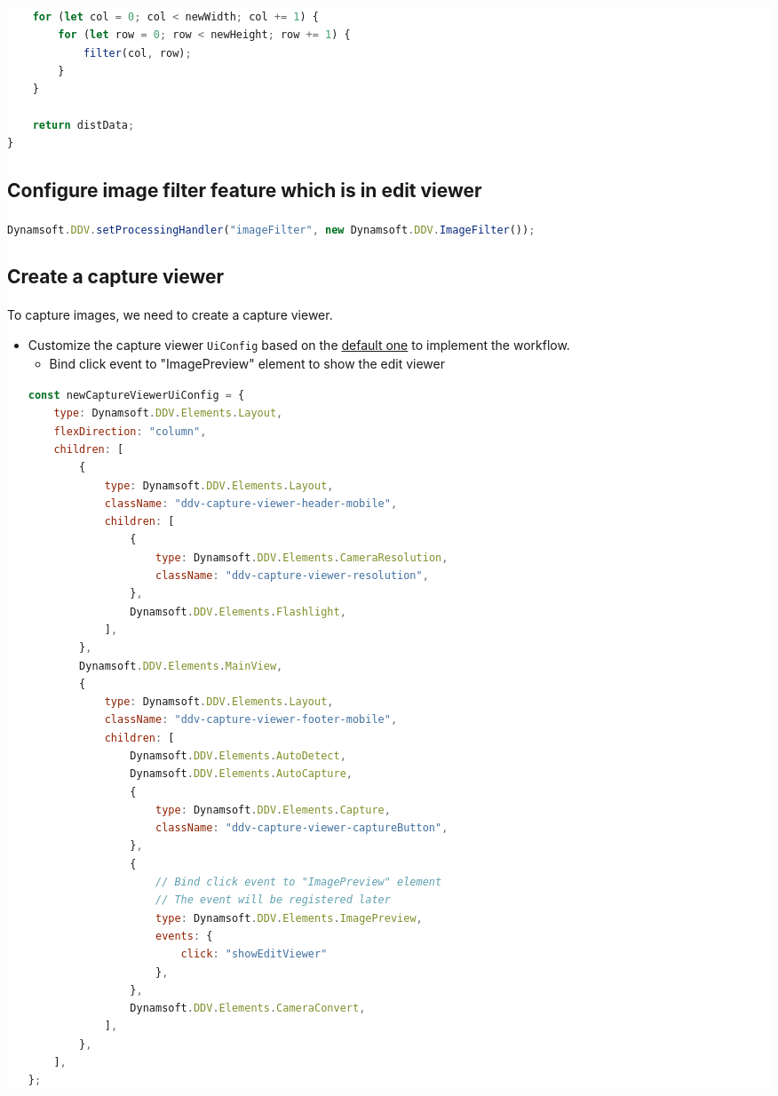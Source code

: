 ```javascript
    for (let col = 0; col < newWidth; col += 1) {
        for (let row = 0; row < newHeight; row += 1) {
            filter(col, row);
        }
    }
  
    return distData;
}
```

## Configure image filter feature which is in edit viewer

```javascript
Dynamsoft.DDV.setProcessingHandler("imageFilter", new Dynamsoft.DDV.ImageFilter());
```

## Create a capture viewer

To capture images, we need to create a capture viewer.

- Customize the capture viewer `UiConfig` based on the [default one](https://www.dynamsoft.com/document-viewer/docs/ui/default_ui.html#capture-viewer) to implement the workflow.
    - Bind click event to "ImagePreview" element to show the edit viewer
    ```javascript
    const newCaptureViewerUiConfig = {
        type: Dynamsoft.DDV.Elements.Layout,
        flexDirection: "column",
        children: [
            {
                type: Dynamsoft.DDV.Elements.Layout,
                className: "ddv-capture-viewer-header-mobile",
                children: [
                    {
                        type: Dynamsoft.DDV.Elements.CameraResolution,
                        className: "ddv-capture-viewer-resolution",
                    },
                    Dynamsoft.DDV.Elements.Flashlight,
                ],
            },
            Dynamsoft.DDV.Elements.MainView,
            {
                type: Dynamsoft.DDV.Elements.Layout,
                className: "ddv-capture-viewer-footer-mobile",
                children: [
                    Dynamsoft.DDV.Elements.AutoDetect,
                    Dynamsoft.DDV.Elements.AutoCapture,
                    {
                        type: Dynamsoft.DDV.Elements.Capture,
                        className: "ddv-capture-viewer-captureButton",
                    },
                    {
                        // Bind click event to "ImagePreview" element
                        // The event will be registered later
                        type: Dynamsoft.DDV.Elements.ImagePreview,
                        events: { 
                            click: "showEditViewer" 
                        },
                    },
                    Dynamsoft.DDV.Elements.CameraConvert,
                ],
            },
        ],
    };